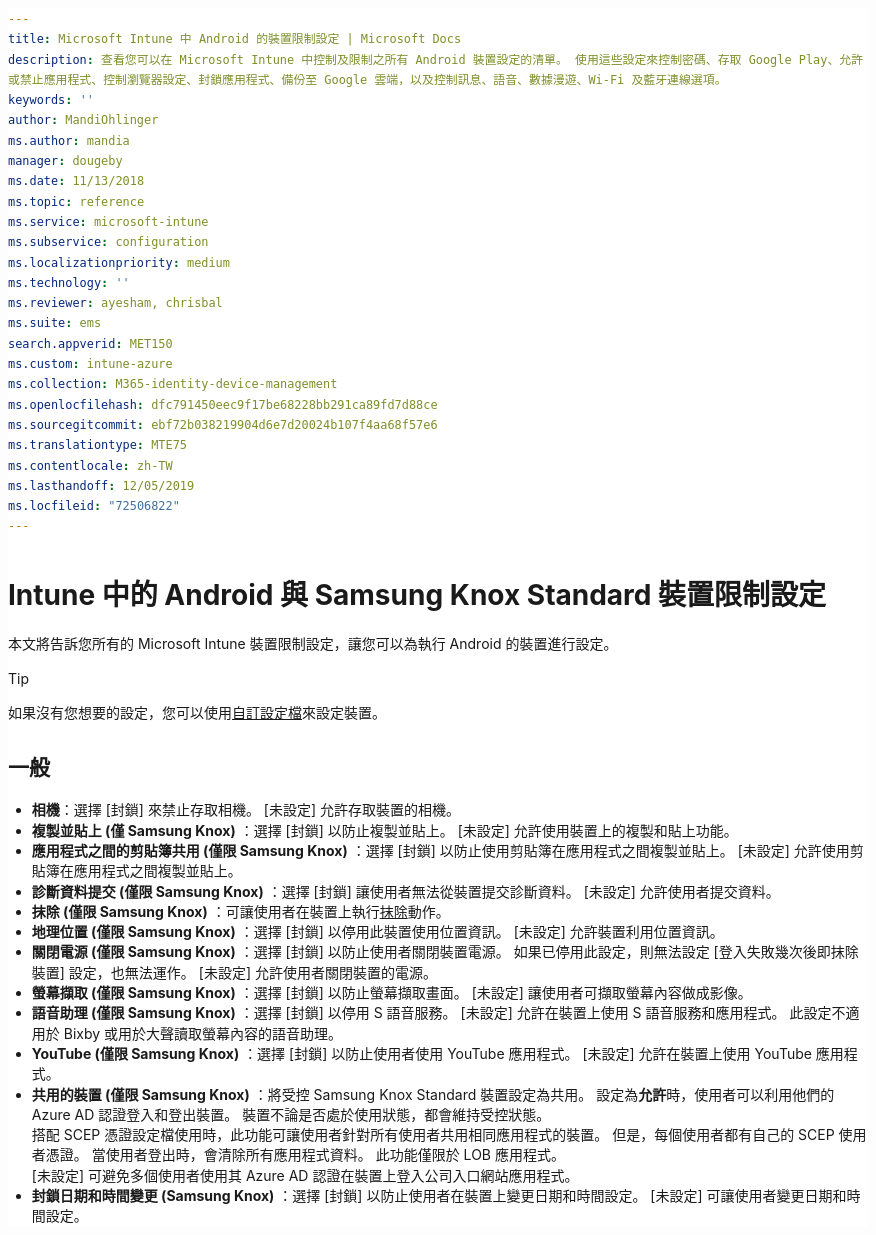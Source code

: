 ```yaml
---
title: Microsoft Intune 中 Android 的裝置限制設定 | Microsoft Docs
description: 查看您可以在 Microsoft Intune 中控制及限制之所有 Android 裝置設定的清單。 使用這些設定來控制密碼、存取 Google Play、允許或禁止應用程式、控制瀏覽器設定、封鎖應用程式、備份至 Google 雲端，以及控制訊息、語音、數據漫遊、Wi-Fi 及藍牙連線選項。
keywords: ''
author: MandiOhlinger
ms.author: mandia
manager: dougeby
ms.date: 11/13/2018
ms.topic: reference
ms.service: microsoft-intune
ms.subservice: configuration
ms.localizationpriority: medium
ms.technology: ''
ms.reviewer: ayesham, chrisbal
ms.suite: ems
search.appverid: MET150
ms.custom: intune-azure
ms.collection: M365-identity-device-management
ms.openlocfilehash: dfc791450eec9f17be68228bb291ca89fd7d88ce
ms.sourcegitcommit: ebf72b038219904d6e7d20024b107f4aa68f57e6
ms.translationtype: MTE75
ms.contentlocale: zh-TW
ms.lasthandoff: 12/05/2019
ms.locfileid: "72506822"
---
```

# <a name="android-and-samsung-knox-standard-device-restriction-settings-lists-in-intune"></a>Intune 中的 Android 與 Samsung Knox Standard 裝置限制設定

本文將告訴您所有的 Microsoft Intune 裝置限制設定，讓您可以為執行 Android 的裝置進行設定。

>[!TIP]
>如果沒有您想要的設定，您可以使用[自訂設定檔](../custom-settings-android.md)來設定裝置。

## <a name="general"></a>一般

- **相機**：選擇 [封鎖]  來禁止存取相機。 [未設定]  允許存取裝置的相機。
- **複製並貼上 (僅 Samsung Knox)** ：選擇 [封鎖]  以防止複製並貼上。 [未設定]  允許使用裝置上的複製和貼上功能。
- **應用程式之間的剪貼簿共用 (僅限 Samsung Knox)** ：選擇 [封鎖]  以防止使用剪貼簿在應用程式之間複製並貼上。 [未設定]  允許使用剪貼簿在應用程式之間複製並貼上。
- **診斷資料提交 (僅限 Samsung Knox)** ：選擇 [封鎖]  讓使用者無法從裝置提交診斷資料。 [未設定]  允許使用者提交資料。
- **抹除 (僅限 Samsung Knox)** ：可讓使用者在裝置上執行[抹除](../remote-actions/devices-wipe.md)動作。
- **地理位置 (僅限 Samsung Knox)** ：選擇 [封鎖]  以停用此裝置使用位置資訊。 [未設定]  允許裝置利用位置資訊。
- **關閉電源 (僅限 Samsung Knox)** ：選擇 [封鎖]  以防止使用者關閉裝置電源。 如果已停用此設定，則無法設定 [登入失敗幾次後即抹除裝置]  設定，也無法運作。 [未設定]  允許使用者關閉裝置的電源。
- **螢幕擷取 (僅限 Samsung Knox)** ：選擇 [封鎖]  以防止螢幕擷取畫面。 [未設定]  讓使用者可擷取螢幕內容做成影像。
- **語音助理 (僅限 Samsung Knox)** ：選擇 [封鎖]  以停用 S 語音服務。 [未設定]  允許在裝置上使用 S 語音服務和應用程式。 此設定不適用於 Bixby 或用於大聲讀取螢幕內容的語音助理。
- **YouTube (僅限 Samsung Knox)** ：選擇 [封鎖]  以防止使用者使用 YouTube 應用程式。 [未設定]  允許在裝置上使用 YouTube 應用程式。
- **共用的裝置 (僅限 Samsung Knox)** ：將受控 Samsung Knox Standard 裝置設定為共用。 設定為**允許**時，使用者可以利用他們的 Azure AD 認證登入和登出裝置。 裝置不論是否處於使用狀態，都會維持受控狀態。</br>搭配 SCEP 憑證設定檔使用時，此功能可讓使用者針對所有使用者共用相同應用程式的裝置。 但是，每個使用者都有自己的 SCEP 使用者憑證。 當使用者登出時，會清除所有應用程式資料。 此功能僅限於 LOB 應用程式。 </br>[未設定]  可避免多個使用者使用其 Azure AD 認證在裝置上登入公司入口網站應用程式。
- **封鎖日期和時間變更 (Samsung Knox)** ：選擇 [封鎖]  以防止使用者在裝置上變更日期和時間設定。 [未設定]  可讓使用者變更日期和時間設定。
